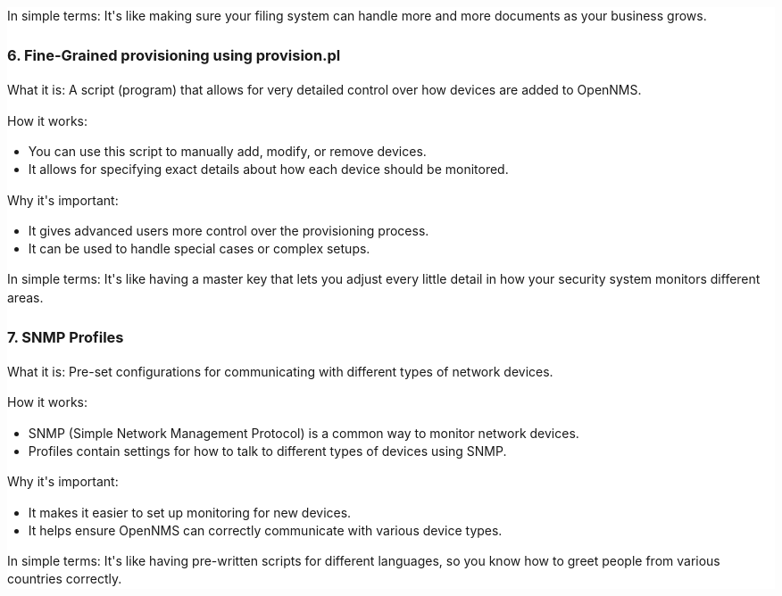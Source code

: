 In simple terms: It's like making sure your filing system can handle more and more documents as your business grows.

### 6. Fine-Grained provisioning using provision.pl

What it is: A script (program) that allows for very detailed control over how devices are added to OpenNMS.

How it works:
- You can use this script to manually add, modify, or remove devices.
- It allows for specifying exact details about how each device should be monitored.

Why it's important:
- It gives advanced users more control over the provisioning process.
- It can be used to handle special cases or complex setups.

In simple terms: It's like having a master key that lets you adjust every little detail in how your security system monitors different areas.

### 7. SNMP Profiles

What it is: Pre-set configurations for communicating with different types of network devices.

How it works:
- SNMP (Simple Network Management Protocol) is a common way to monitor network devices.
- Profiles contain settings for how to talk to different types of devices using SNMP.

Why it's important:
- It makes it easier to set up monitoring for new devices.
- It helps ensure OpenNMS can correctly communicate with various device types.

In simple terms: It's like having pre-written scripts for different languages, so you know how to greet people from various countries correctly.
